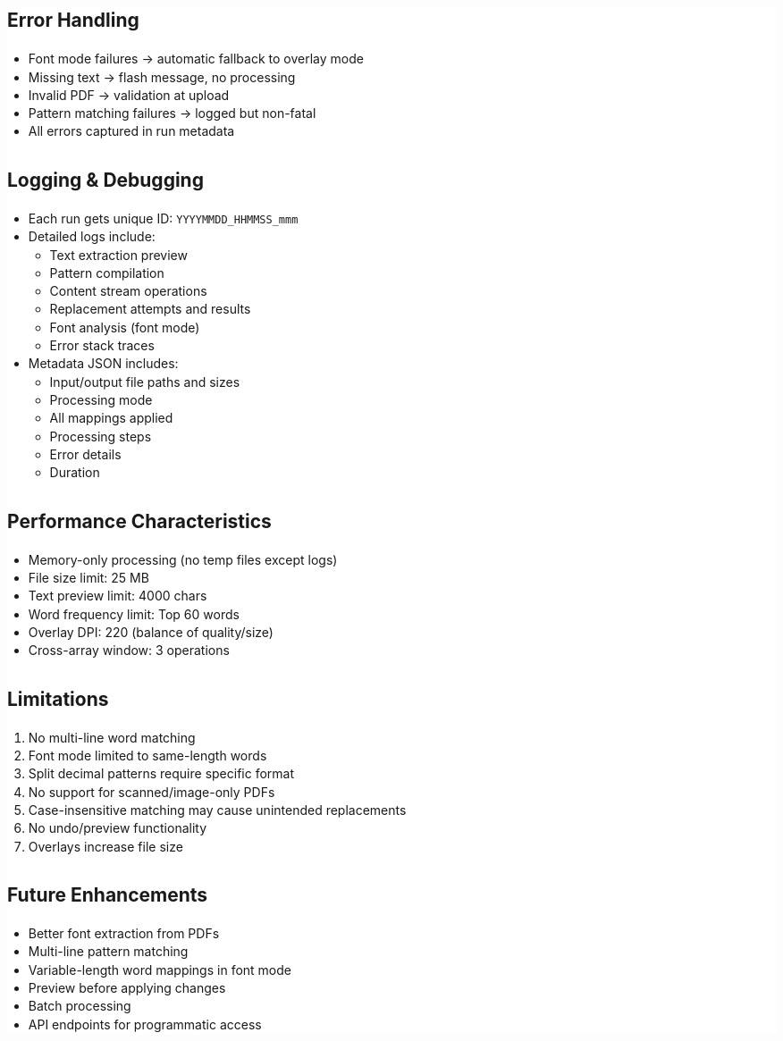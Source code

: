 ## Error Handling
- Font mode failures → automatic fallback to overlay mode
- Missing text → flash message, no processing
- Invalid PDF → validation at upload
- Pattern matching failures → logged but non-fatal
- All errors captured in run metadata

## Logging & Debugging
- Each run gets unique ID: `YYYYMMDD_HHMMSS_mmm`
- Detailed logs include:
  - Text extraction preview
  - Pattern compilation
  - Content stream operations
  - Replacement attempts and results
  - Font analysis (font mode)
  - Error stack traces
- Metadata JSON includes:
  - Input/output file paths and sizes
  - Processing mode
  - All mappings applied
  - Processing steps
  - Error details
  - Duration

## Performance Characteristics
- Memory-only processing (no temp files except logs)
- File size limit: 25 MB
- Text preview limit: 4000 chars
- Word frequency limit: Top 60 words
- Overlay DPI: 220 (balance of quality/size)
- Cross-array window: 3 operations

## Limitations
1. No multi-line word matching
2. Font mode limited to same-length words
3. Split decimal patterns require specific format
4. No support for scanned/image-only PDFs
5. Case-insensitive matching may cause unintended replacements
6. No undo/preview functionality
7. Overlays increase file size

## Future Enhancements
- Better font extraction from PDFs
- Multi-line pattern matching
- Variable-length word mappings in font mode
- Preview before applying changes
- Batch processing
- API endpoints for programmatic access
